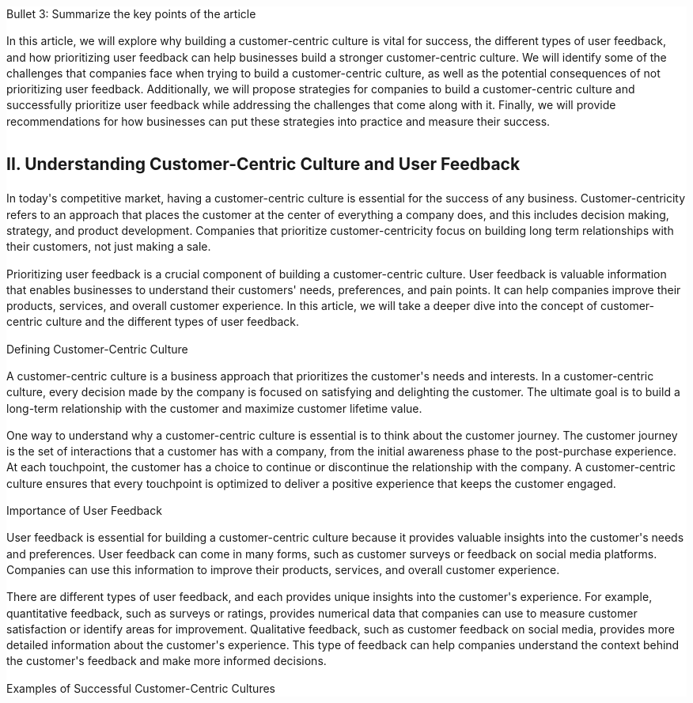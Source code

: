 Bullet 3: Summarize the key points of the article

In this article, we will explore why building a customer-centric culture is vital for success, the different types of user feedback, and how prioritizing user feedback can help businesses build a stronger customer-centric culture. We will identify some of the challenges that companies face when trying to build a customer-centric culture, as well as the potential consequences of not prioritizing user feedback. Additionally, we will propose strategies for companies to build a customer-centric culture and successfully prioritize user feedback while addressing the challenges that come along with it. Finally, we will provide recommendations for how businesses can put these strategies into practice and measure their success.

## II. Understanding Customer-Centric Culture and User Feedback

In today's competitive market, having a customer-centric culture is essential for the success of any business. Customer-centricity refers to an approach that places the customer at the center of everything a company does, and this includes decision making, strategy, and product development. Companies that prioritize customer-centricity focus on building long term relationships with their customers, not just making a sale.

Prioritizing user feedback is a crucial component of building a customer-centric culture. User feedback is valuable information that enables businesses to understand their customers' needs, preferences, and pain points. It can help companies improve their products, services, and overall customer experience. In this article, we will take a deeper dive into the concept of customer-centric culture and the different types of user feedback.

Defining Customer-Centric Culture

A customer-centric culture is a business approach that prioritizes the customer's needs and interests. In a customer-centric culture, every decision made by the company is focused on satisfying and delighting the customer. The ultimate goal is to build a long-term relationship with the customer and maximize customer lifetime value.

One way to understand why a customer-centric culture is essential is to think about the customer journey. The customer journey is the set of interactions that a customer has with a company, from the initial awareness phase to the post-purchase experience. At each touchpoint, the customer has a choice to continue or discontinue the relationship with the company. A customer-centric culture ensures that every touchpoint is optimized to deliver a positive experience that keeps the customer engaged.

Importance of User Feedback

User feedback is essential for building a customer-centric culture because it provides valuable insights into the customer's needs and preferences. User feedback can come in many forms, such as customer surveys or feedback on social media platforms. Companies can use this information to improve their products, services, and overall customer experience.

There are different types of user feedback, and each provides unique insights into the customer's experience. For example, quantitative feedback, such as surveys or ratings, provides numerical data that companies can use to measure customer satisfaction or identify areas for improvement. Qualitative feedback, such as customer feedback on social media, provides more detailed information about the customer's experience. This type of feedback can help companies understand the context behind the customer's feedback and make more informed decisions.

Examples of Successful Customer-Centric Cultures
